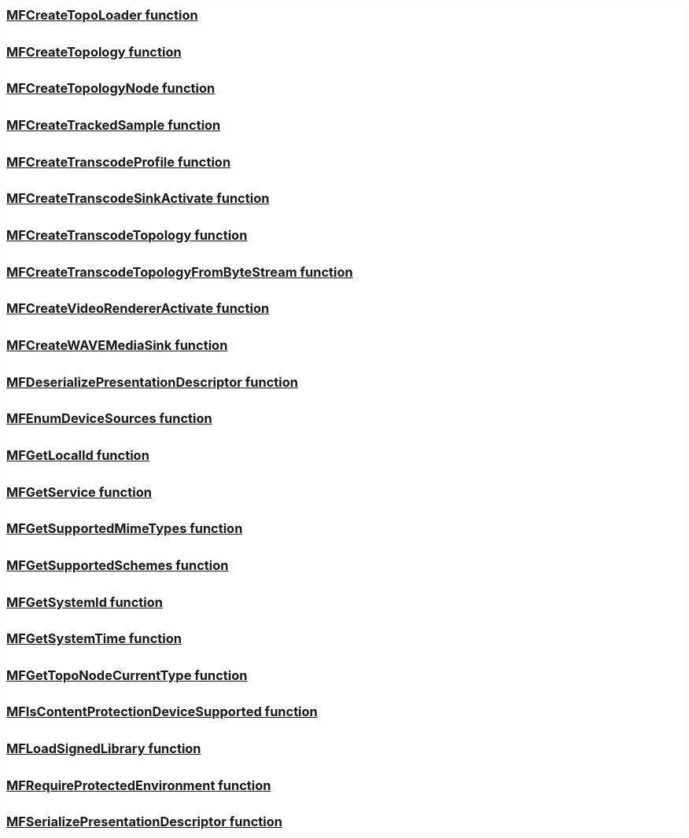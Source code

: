 ### [MFCreateTopoLoader function](../mfidl/nf-mfidl-mfcreatetopoloader.md)
### [MFCreateTopology function](../mfidl/nf-mfidl-mfcreatetopology.md)
### [MFCreateTopologyNode function](../mfidl/nf-mfidl-mfcreatetopologynode.md)
### [MFCreateTrackedSample function](../mfidl/nf-mfidl-mfcreatetrackedsample.md)
### [MFCreateTranscodeProfile function](../mfidl/nf-mfidl-mfcreatetranscodeprofile.md)
### [MFCreateTranscodeSinkActivate function](../mfidl/nf-mfidl-mfcreatetranscodesinkactivate.md)
### [MFCreateTranscodeTopology function](../mfidl/nf-mfidl-mfcreatetranscodetopology.md)
### [MFCreateTranscodeTopologyFromByteStream function](../mfidl/nf-mfidl-mfcreatetranscodetopologyfrombytestream.md)
### [MFCreateVideoRendererActivate function](../mfidl/nf-mfidl-mfcreatevideorendereractivate.md)
### [MFCreateWAVEMediaSink function](../mfidl/nf-mfidl-mfcreatewavemediasink.md)
### [MFDeserializePresentationDescriptor function](../mfidl/nf-mfidl-mfdeserializepresentationdescriptor.md)
### [MFEnumDeviceSources function](../mfidl/nf-mfidl-mfenumdevicesources.md)
### [MFGetLocalId function](../mfidl/nf-mfidl-mfgetlocalid.md)
### [MFGetService function](../mfidl/nf-mfidl-mfgetservice.md)
### [MFGetSupportedMimeTypes function](../mfidl/nf-mfidl-mfgetsupportedmimetypes.md)
### [MFGetSupportedSchemes function](../mfidl/nf-mfidl-mfgetsupportedschemes.md)
### [MFGetSystemId function](../mfidl/nf-mfidl-mfgetsystemid.md)
### [MFGetSystemTime function](../mfidl/nf-mfidl-mfgetsystemtime.md)
### [MFGetTopoNodeCurrentType function](../mfidl/nf-mfidl-mfgettoponodecurrenttype.md)
### [MFIsContentProtectionDeviceSupported function](../mfidl/nf-mfidl-mfiscontentprotectiondevicesupported.md)
### [MFLoadSignedLibrary function](../mfidl/nf-mfidl-mfloadsignedlibrary.md)
### [MFRequireProtectedEnvironment function](../mfidl/nf-mfidl-mfrequireprotectedenvironment.md)
### [MFSerializePresentationDescriptor function](../mfidl/nf-mfidl-mfserializepresentationdescriptor.md)